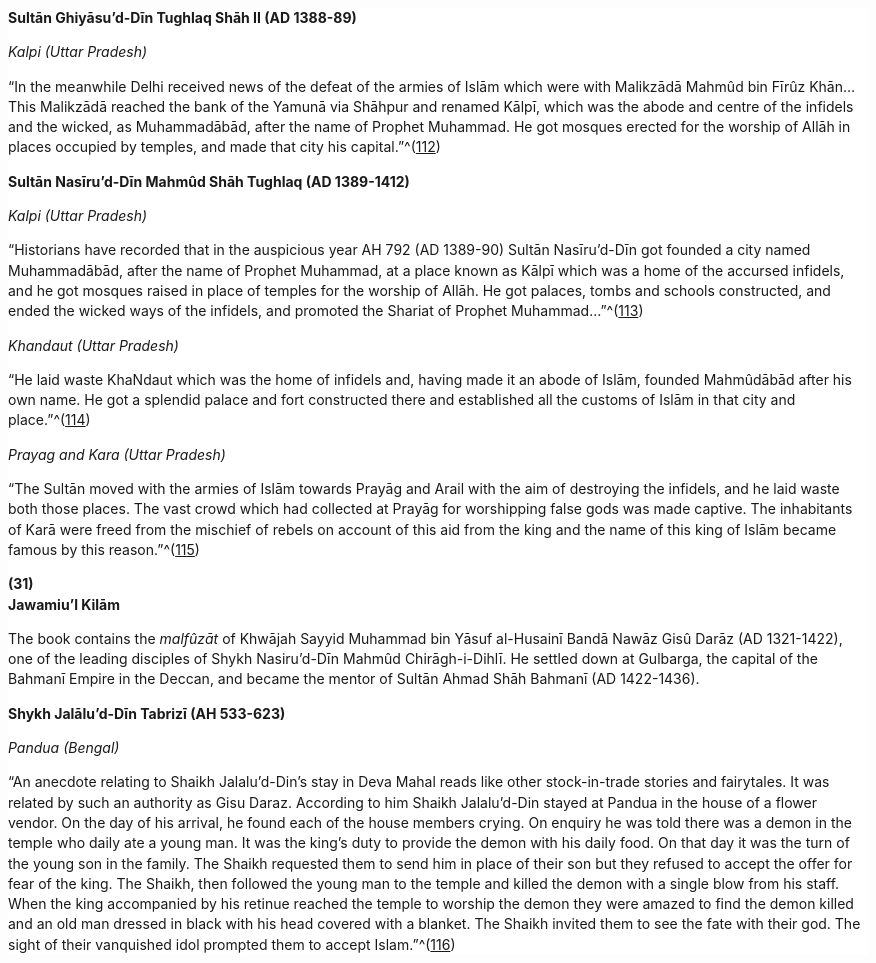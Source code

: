 **Sultān Ghiyāsu’d-Dīn Tughlaq Shāh II (AD 1388-89)**


*Kalpi (Uttar Pradesh)*


“In the meanwhile Delhi received news of the defeat of the armies of Islām which were with Malikzādā Mahmûd bin Fīrûz Khān… This Malikzādā reached the bank of the Yamunā via Shāhpur and renamed Kālpī, which was the abode and centre of the infidels and the wicked, as Muhammadābād, after the name of Prophet Muhammad. He got mosques erected for the worship of Allāh in places occupied by temples, and made that city his capital.”^([112](#112))  
 

**Sultān Nasīru’d-Dīn Mahmûd Shāh Tughlaq (AD 1389-1412)**


*Kalpi (Uttar Pradesh)*


“Historians have recorded that in the auspicious year AH 792 (AD 1389-90) Sultān Nasīru’d-Dīn got founded a city named Muhammadābād, after the name of Prophet Muhammad, at a place known as Kālpī which was a home of the accursed infidels, and he got mosques raised in place of temples for the worship of Allāh. He got palaces, tombs and schools constructed, and ended the wicked ways of the infidels, and promoted the Shariat of Prophet Muhammad…”^([113](#113))  
 

*Khandaut (Uttar Pradesh)*


“He laid waste KhaNdaut which was the home of infidels and, having made it an abode of Islām, founded Mahmûdābād after his own name. He got a splendid palace and fort constructed there and established all the customs of Islām in that city and place.”^([114](#114))  
 

*Prayag and Kara (Uttar Pradesh)*


“The Sultān moved with the armies of Islām towards Prayāg and Arail with the aim of destroying the infidels, and he laid waste both those places. The vast crowd which had collected at Prayāg for worshipping false gods was made captive. The inhabitants of Karā were freed from the mischief of rebels on account of this aid from the king and the name of this king of Islām became famous by this reason.”^([115](#115))  
 

**(31)**  
**Jawamiu’l Kilām**


The book contains the *malfûzāt* of Khwājah Sayyid Muhammad bin Yāsuf al-Husainī Bandā Nawāz Gisû Darāz (AD 1321-1422), one of the leading disciples of Shykh Nasiru’d-Dīn Mahmûd Chirāgh-i-Dihlī. He settled down at Gulbarga, the capital of the Bahmanī Empire in the Deccan, and became the mentor of Sultān Ahmad Shāh Bahmanī (AD 1422-1436).  
 

**Shykh Jalālu’d-Dīn Tabrizī (AH 533-623)**


*Pandua (Bengal)*


“An anecdote relating to Shaikh Jalalu’d-Din’s stay in Deva Mahal reads like other stock-in-trade stories and fairytales. It was related by such an authority as Gisu Daraz. According to him Shaikh Jalalu’d-Din stayed at Pandua in the house of a flower vendor. On the day of his arrival, he found each of the house members crying. On enquiry he was told there was a demon in the temple who daily ate a young man. It was the king’s duty to provide the demon with his daily food. On that day it was the turn of the young son in the family. The Shaikh requested them to send him in place of their son but they refused to accept the offer for fear of the king. The Shaikh, then followed the young man to the temple and killed the demon with a single blow from his staff. When the king accompanied by his retinue reached the temple to worship the demon they were amazed to find the demon killed and an old man dressed in black with his head covered with a blanket. The Shaikh invited them to see the fate with their god. The sight of their vanquished idol prompted them to accept Islam.”^([116](#116))  
 